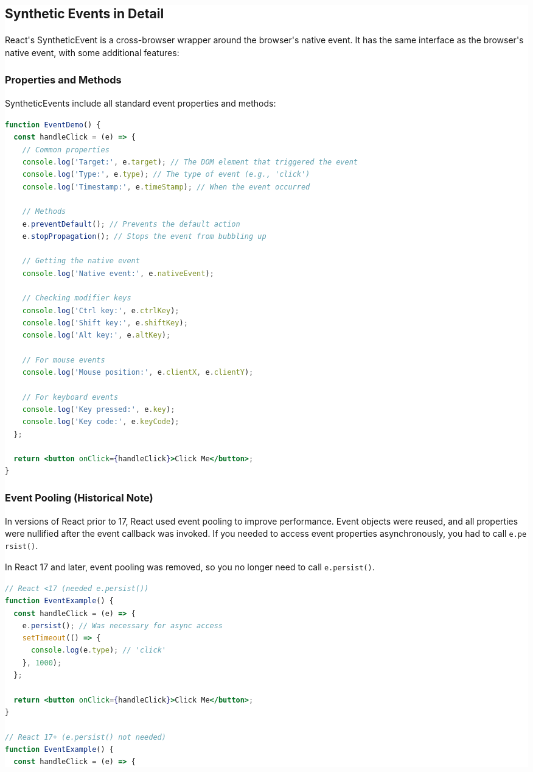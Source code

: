 ## Synthetic Events in Detail

React's SyntheticEvent is a cross-browser wrapper around the browser's native event. It has the same interface as the browser's native event, with some additional features:

### Properties and Methods

SyntheticEvents include all standard event properties and methods:

```jsx
function EventDemo() {
  const handleClick = (e) => {
    // Common properties
    console.log('Target:', e.target); // The DOM element that triggered the event
    console.log('Type:', e.type); // The type of event (e.g., 'click')
    console.log('Timestamp:', e.timeStamp); // When the event occurred
    
    // Methods
    e.preventDefault(); // Prevents the default action
    e.stopPropagation(); // Stops the event from bubbling up
    
    // Getting the native event
    console.log('Native event:', e.nativeEvent);
    
    // Checking modifier keys
    console.log('Ctrl key:', e.ctrlKey);
    console.log('Shift key:', e.shiftKey);
    console.log('Alt key:', e.altKey);
    
    // For mouse events
    console.log('Mouse position:', e.clientX, e.clientY);
    
    // For keyboard events
    console.log('Key pressed:', e.key);
    console.log('Key code:', e.keyCode);
  };
  
  return <button onClick={handleClick}>Click Me</button>;
}
```

### Event Pooling (Historical Note)

In versions of React prior to 17, React used event pooling to improve performance. Event objects were reused, and all properties were nullified after the event callback was invoked. If you needed to access event properties asynchronously, you had to call `e.persist()`.

In React 17 and later, event pooling was removed, so you no longer need to call `e.persist()`.

```jsx
// React <17 (needed e.persist())
function EventExample() {
  const handleClick = (e) => {
    e.persist(); // Was necessary for async access
    setTimeout(() => {
      console.log(e.type); // 'click'
    }, 1000);
  };
  
  return <button onClick={handleClick}>Click Me</button>;
}

// React 17+ (e.persist() not needed)
function EventExample() {
  const handleClick = (e) => {
```